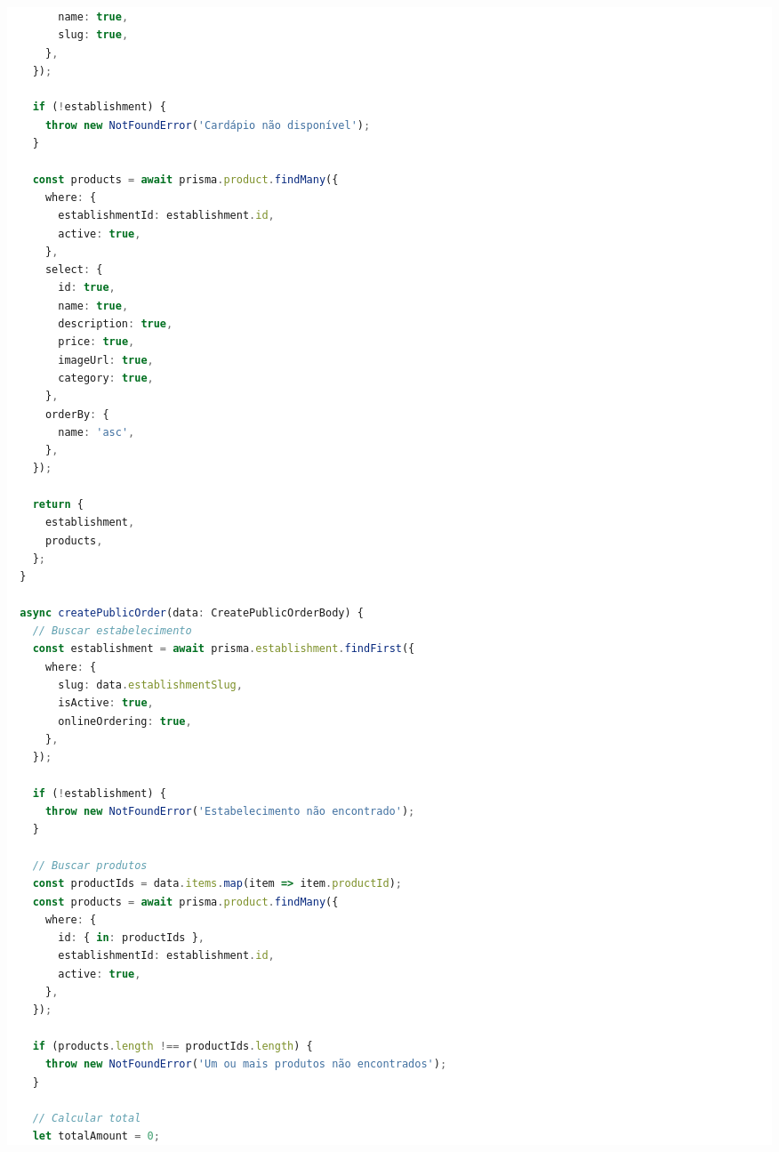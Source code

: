 ```typescript
        name: true,
        slug: true,
      },
    });

    if (!establishment) {
      throw new NotFoundError('Cardápio não disponível');
    }

    const products = await prisma.product.findMany({
      where: {
        establishmentId: establishment.id,
        active: true,
      },
      select: {
        id: true,
        name: true,
        description: true,
        price: true,
        imageUrl: true,
        category: true,
      },
      orderBy: {
        name: 'asc',
      },
    });

    return {
      establishment,
      products,
    };
  }

  async createPublicOrder(data: CreatePublicOrderBody) {
    // Buscar estabelecimento
    const establishment = await prisma.establishment.findFirst({
      where: {
        slug: data.establishmentSlug,
        isActive: true,
        onlineOrdering: true,
      },
    });

    if (!establishment) {
      throw new NotFoundError('Estabelecimento não encontrado');
    }

    // Buscar produtos
    const productIds = data.items.map(item => item.productId);
    const products = await prisma.product.findMany({
      where: {
        id: { in: productIds },
        establishmentId: establishment.id,
        active: true,
      },
    });

    if (products.length !== productIds.length) {
      throw new NotFoundError('Um ou mais produtos não encontrados');
    }

    // Calcular total
    let totalAmount = 0;
```